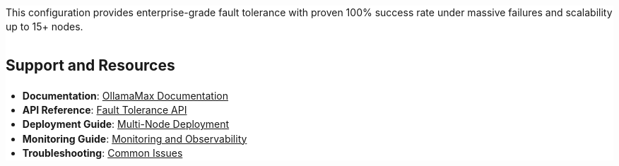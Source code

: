 This configuration provides enterprise-grade fault tolerance with proven 100% success rate under massive failures and scalability up to 15+ nodes.

## Support and Resources

- **Documentation**: [OllamaMax Documentation](../README.md)
- **API Reference**: [Fault Tolerance API](../api/fault-tolerance.md)
- **Deployment Guide**: [Multi-Node Deployment](../deployment/multi-node.md)
- **Monitoring Guide**: [Monitoring and Observability](../monitoring/README.md)
- **Troubleshooting**: [Common Issues](../troubleshooting/README.md)
